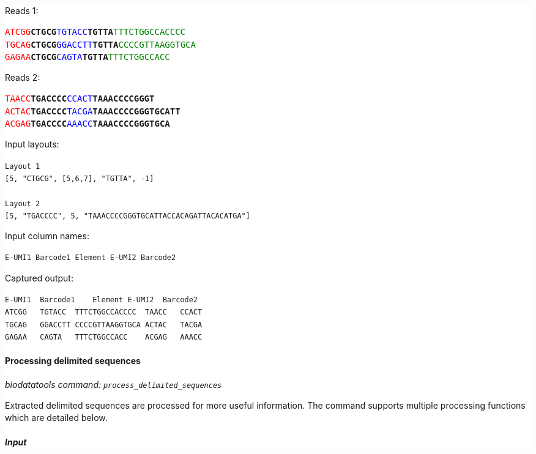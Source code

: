Reads 1:

<pre>
<span style="color:red">ATCGG</span><b>CTGCG</b><span style="color:blue">TGTACC</span><b>TGTTA</b><span style="color:green">TTTCTGGCCACCCC</span>
<span style="color:red">TGCAG</span><b>CTGCG</b><span style="color:blue">GGACCTT</span><b>TGTTA</b><span style="color:green">CCCCGTTAAGGTGCA</span>
<span style="color:red">GAGAA</span><b>CTGCG</b><span style="color:blue">CAGTA</span><b>TGTTA</b><span style="color:green">TTTCTGGCCACC</span>
</pre>

Reads 2:

<pre>
<span style="color:red">TAACC</span><b>TGACCCC</b><span style="color:blue">CCACT</span><b>TAAACCCCGGGT</b>
<span style="color:red">ACTAC</span><b>TGACCCC</b><span style="color:blue">TACGA</span><b>TAAACCCCGGGTGCATT</b>
<span style="color:red">ACGAG</span><b>TGACCCC</b><span style="color:blue">AAACC</span><b>TAAACCCCGGGTGCA</b>
</pre>


Input layouts:

```
Layout 1
[5, "CTGCG", [5,6,7], "TGTTA", -1]

Layout 2
[5, "TGACCCC", 5, "TAAACCCCGGGTGCATTACCACAGATTACACATGA"]
```

Input column names:

```
E-UMI1 Barcode1 Element E-UMI2 Barcode2
```

Captured output:

```
E-UMI1	Barcode1	Element E-UMI2	Barcode2
ATCGG	TGTACC	TTTCTGGCCACCCC	TAACC	CCACT
TGCAG	GGACCTT	CCCCGTTAAGGTGCA	ACTAC	TACGA
GAGAA	CAGTA	TTTCTGGCCACC	ACGAG	AAACC
```



#### Processing delimited sequences

*biodatatools command: `process_delimited_sequences`*  

Extracted delimited sequences are processed for more useful information. The command supports multiple processing functions which are detailed below.

##### Input
